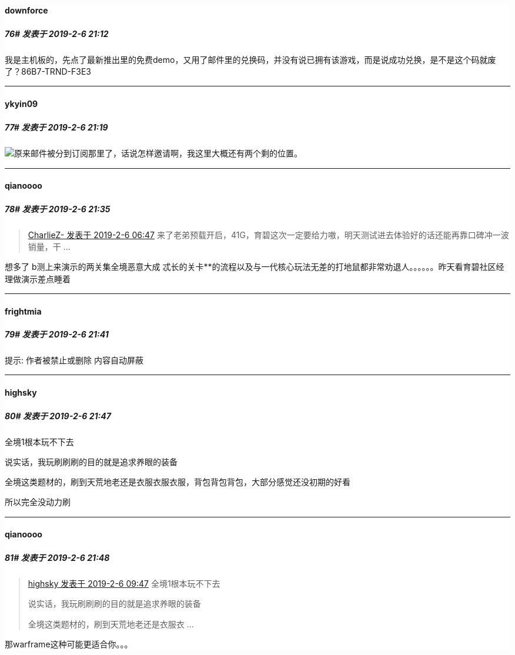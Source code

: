 ####  downforce  
##### 76#       发表于 2019-2-6 21:12

我是主机板的，先点了最新推出里的免费demo，又用了邮件里的兑换码，并没有说已拥有该游戏，而是说成功兑换，是不是这个码就废了？86B7-TRND-F3E3

*****

####  ykyin09  
##### 77#       发表于 2019-2-6 21:19

<img src="https://static.saraba1st.com/image/smiley/face2017/065.png" referrerpolicy="no-referrer">原来邮件被分到订阅那里了，话说怎样邀请啊，我这里大概还有两个剩的位置。

*****

####  qianoooo  
##### 78#       发表于 2019-2-6 21:35

<blockquote><a href="httphttps://bbs.saraba1st.com/2b/forum.php?mod=redirect&amp;goto=findpost&amp;pid=42507302&amp;ptid=1586654" target="_blank">CharlieZ- 发表于 2019-2-6 06:47</a>
来了老弟预载开启，41G，育碧这次一定要给力嗷，明天测试进去体验好的话还能再靠口碑冲一波销量，干 ...</blockquote>
想多了 b测上来演示的两关集全境恶意大成 忒长的关卡**的流程以及与一代核心玩法无差的打地鼠都非常劝退人。。。。。。昨天看育碧社区经理做演示差点睡着

*****

####  frightmia  
##### 79#       发表于 2019-2-6 21:41

提示: 作者被禁止或删除 内容自动屏蔽

*****

####  highsky  
##### 80#       发表于 2019-2-6 21:47

全境1根本玩不下去

说实话，我玩刷刷刷的目的就是追求养眼的装备

全境这类题材的，刷到天荒地老还是衣服衣服衣服，背包背包背包，大部分感觉还没初期的好看

所以完全没动力刷


*****

####  qianoooo  
##### 81#       发表于 2019-2-6 21:48

<blockquote><a href="httphttps://bbs.saraba1st.com/2b/forum.php?mod=redirect&amp;goto=findpost&amp;pid=42509156&amp;ptid=1586654" target="_blank">highsky 发表于 2019-2-6 09:47</a>
全境1根本玩不下去

说实话，我玩刷刷刷的目的就是追求养眼的装备

全境这类题材的，刷到天荒地老还是衣服衣 ...</blockquote>
那warframe这种可能更适合你。。。
